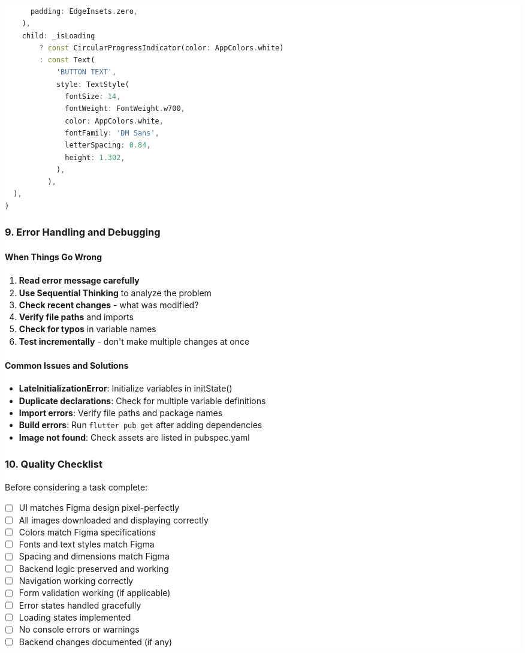 ```dart
      padding: EdgeInsets.zero,
    ),
    child: _isLoading
        ? const CircularProgressIndicator(color: AppColors.white)
        : const Text(
            'BUTTON TEXT',
            style: TextStyle(
              fontSize: 14,
              fontWeight: FontWeight.w700,
              color: AppColors.white,
              fontFamily: 'DM Sans',
              letterSpacing: 0.84,
              height: 1.302,
            ),
          ),
  ),
)
```

### 9. Error Handling and Debugging

#### When Things Go Wrong
1. **Read error message carefully**
2. **Use Sequential Thinking** to analyze the problem
3. **Check recent changes** - what was modified?
4. **Verify file paths** and imports
5. **Check for typos** in variable names
6. **Test incrementally** - don't make multiple changes at once

#### Common Issues and Solutions
- **LateInitializationError**: Initialize variables in initState()
- **Duplicate declarations**: Check for multiple variable definitions
- **Import errors**: Verify file paths and package names
- **Build errors**: Run `flutter pub get` after adding dependencies
- **Image not found**: Check assets are listed in pubspec.yaml

### 10. Quality Checklist

Before considering a task complete:
- [ ] UI matches Figma design pixel-perfectly
- [ ] All images downloaded and displaying correctly
- [ ] Colors match Figma specifications
- [ ] Fonts and text styles match Figma
- [ ] Spacing and dimensions match Figma
- [ ] Backend logic preserved and working
- [ ] Navigation working correctly
- [ ] Form validation working (if applicable)
- [ ] Error states handled gracefully
- [ ] Loading states implemented
- [ ] No console errors or warnings
- [ ] Backend changes documented (if any)
